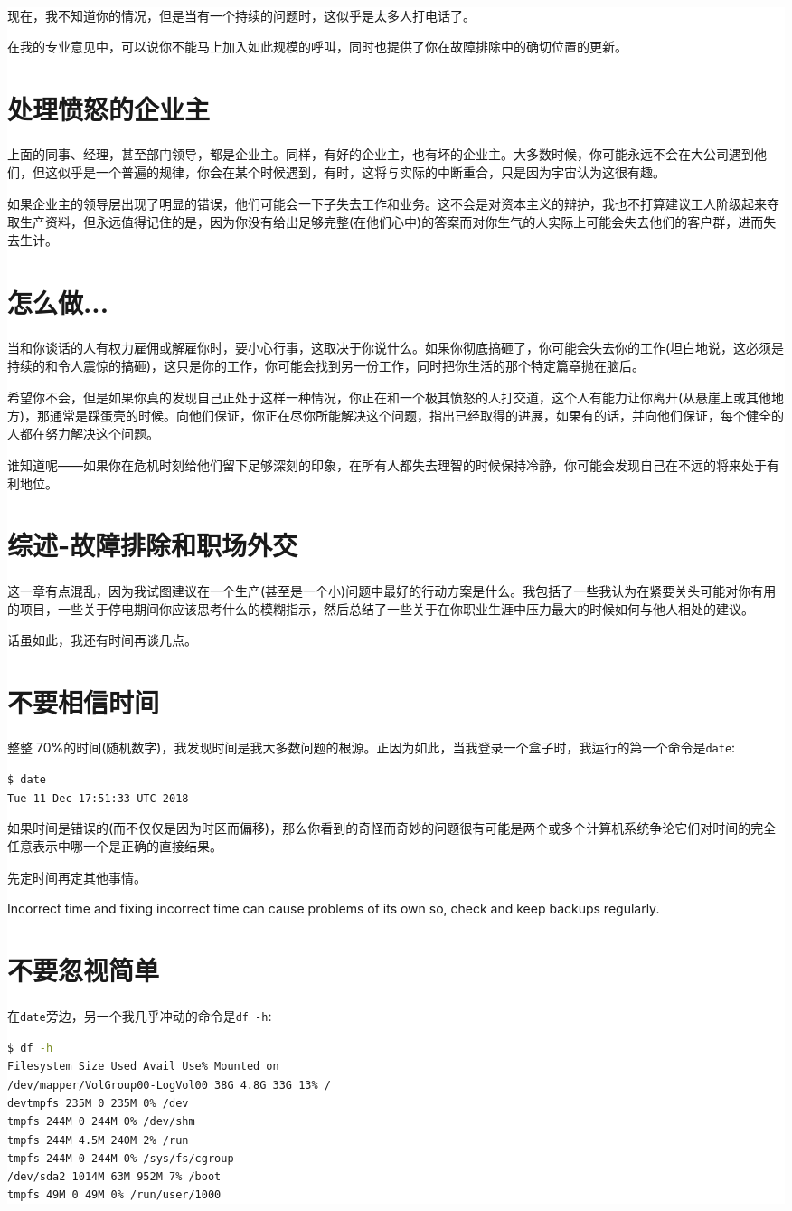 现在，我不知道你的情况，但是当有一个持续的问题时，这似乎是太多人打电话了。

在我的专业意见中，可以说你不能马上加入如此规模的呼叫，同时也提供了你在故障排除中的确切位置的更新。

# 处理愤怒的企业主

上面的同事、经理，甚至部门领导，都是企业主。同样，有好的企业主，也有坏的企业主。大多数时候，你可能永远不会在大公司遇到他们，但这似乎是一个普遍的规律，你会在某个时候遇到，有时，这将与实际的中断重合，只是因为宇宙认为这很有趣。

如果企业主的领导层出现了明显的错误，他们可能会一下子失去工作和业务。这不会是对资本主义的辩护，我也不打算建议工人阶级起来夺取生产资料，但永远值得记住的是，因为你没有给出足够完整(在他们心中)的答案而对你生气的人实际上可能会失去他们的客户群，进而失去生计。

# 怎么做...

当和你谈话的人有权力雇佣或解雇你时，要小心行事，这取决于你说什么。如果你彻底搞砸了，你可能会失去你的工作(坦白地说，这必须是持续的和令人震惊的搞砸)，这只是你的工作，你可能会找到另一份工作，同时把你生活的那个特定篇章抛在脑后。

希望你不会，但是如果你真的发现自己正处于这样一种情况，你正在和一个极其愤怒的人打交道，这个人有能力让你离开(从悬崖上或其他地方)，那通常是踩蛋壳的时候。向他们保证，你正在尽你所能解决这个问题，指出已经取得的进展，如果有的话，并向他们保证，每个健全的人都在努力解决这个问题。

谁知道呢——如果你在危机时刻给他们留下足够深刻的印象，在所有人都失去理智的时候保持冷静，你可能会发现自己在不远的将来处于有利地位。

# 综述-故障排除和职场外交

这一章有点混乱，因为我试图建议在一个生产(甚至是一个小)问题中最好的行动方案是什么。我包括了一些我认为在紧要关头可能对你有用的项目，一些关于停电期间你应该思考什么的模糊指示，然后总结了一些关于在你职业生涯中压力最大的时候如何与他人相处的建议。

话虽如此，我还有时间再谈几点。

# 不要相信时间

整整 70%的时间(随机数字)，我发现时间是我大多数问题的根源。正因为如此，当我登录一个盒子时，我运行的第一个命令是`date`:

```sh
$ date
Tue 11 Dec 17:51:33 UTC 2018
```

如果时间是错误的(而不仅仅是因为时区而偏移)，那么你看到的奇怪而奇妙的问题很有可能是两个或多个计算机系统争论它们对时间的完全任意表示中哪一个是正确的直接结果。

先定时间再定其他事情。

Incorrect time and fixing incorrect time can cause problems of its own so, check and keep backups regularly. 

# 不要忽视简单

在`date`旁边，另一个我几乎冲动的命令是`df -h`:

```sh
$ df -h
Filesystem Size Used Avail Use% Mounted on
/dev/mapper/VolGroup00-LogVol00 38G 4.8G 33G 13% /
devtmpfs 235M 0 235M 0% /dev
tmpfs 244M 0 244M 0% /dev/shm
tmpfs 244M 4.5M 240M 2% /run
tmpfs 244M 0 244M 0% /sys/fs/cgroup
/dev/sda2 1014M 63M 952M 7% /boot
tmpfs 49M 0 49M 0% /run/user/1000
```
